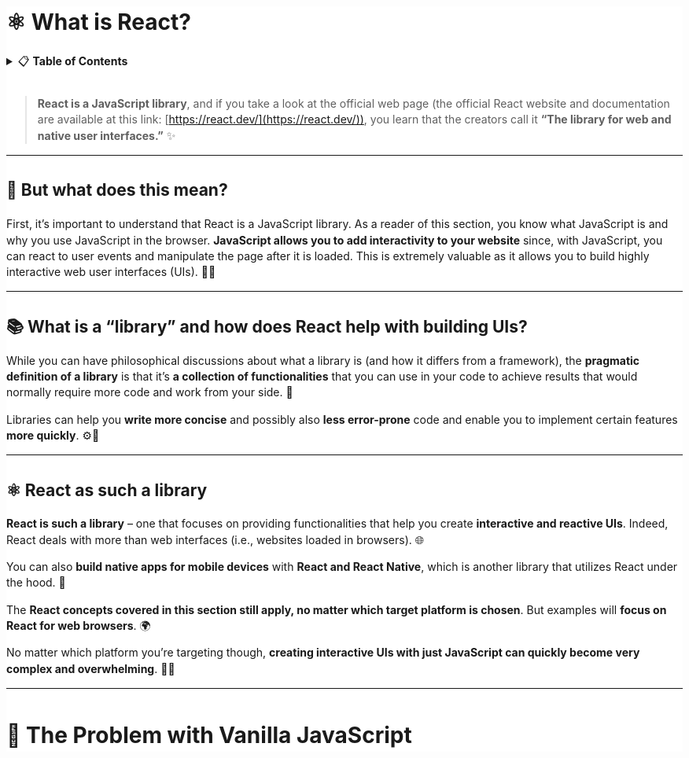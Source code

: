 # ⚛️ **What is React**?

<details><summary>📋 <strong>Table of Contents</strong></summary></details>

<br/>

> **React is a JavaScript library**, and if you take a look at the official web page (the official React website and documentation are available at this link: [https://react.dev/](https://react.dev/)), you learn that the creators call it **“The library for web and native user interfaces.”** ✨

---

## 🤔 But what does this mean?

First, it’s important to understand that React is a JavaScript library. As a reader of this section, you know what JavaScript is and why you use JavaScript in the browser. **JavaScript allows you to add interactivity to your website** since, with JavaScript, you can react to user events and manipulate the page after it is loaded. This is extremely valuable as it allows you to build highly interactive web user interfaces (UIs). 🧠💡

---

## 📚 What is a “library” and how does React help with building UIs?

While you can have philosophical discussions about what a library is (and how it differs from a framework), the **pragmatic definition of a library** is that it’s **a collection of functionalities** that you can use in your code to achieve results that would normally require more code and work from your side. 🧩

Libraries can help you **write more concise** and possibly also **less error-prone** code and enable you to implement certain features **more quickly**. ⚙️🚀

---

## ⚛️ React as such a library

**React is such a library** – one that focuses on providing functionalities that help you create **interactive and reactive UIs**. Indeed, React deals with more than web interfaces (i.e., websites loaded in browsers). 🌐

You can also **build native apps for mobile devices** with **React and React Native**, which is another library that utilizes React under the hood. 📱

The **React concepts covered in this section still apply, no matter which target platform is chosen**. But examples will **focus on React for web browsers**. 🌍

No matter which platform you’re targeting though, **creating interactive UIs with just JavaScript can quickly become very complex and overwhelming**. 😵‍💫

---


# 📜 **The Problem with Vanilla JavaScript**
